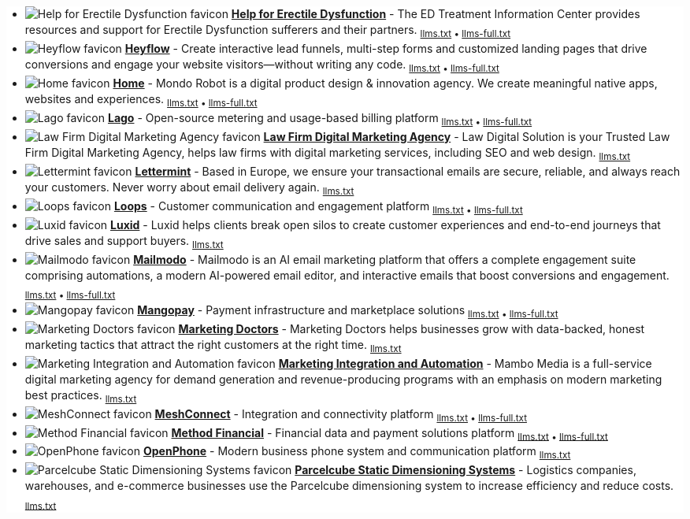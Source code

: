 - ![Help for Erectile Dysfunction favicon](https://www.google.com/s2/favicons?domain=edtreatment.info&size=128) **[Help for Erectile Dysfunction](https://edtreatment.info/)** - The ED Treatment Information Center provides resources and support for Erectile Dysfunction sufferers and their partners. <sub>[llms.txt](https://edtreatment.info/llms.txt) • [llms-full.txt](https://edtreatment.info/llms-full.txt)</sub>
- ![Heyflow favicon](https://www.google.com/s2/favicons?domain=heyflow.com&size=128) **[Heyflow](https://heyflow.com/)** - Create interactive lead funnels, multi-step forms and customized landing pages that drive conversions and engage your website visitors—without writing any code. <sub>[llms.txt](https://heyflow.com/llms.txt) • [llms-full.txt](https://heyflow.com/llms-full.txt)</sub>
- ![Home favicon](https://www.google.com/s2/favicons?domain=mondorobot.com&size=128) **[Home](https://mondorobot.com)** - Mondo Robot is a digital product design & innovation agency. We create meaningful native apps, websites and experiences. <sub>[llms.txt](https://mondorobot.com/llms.txt) • [llms-full.txt](https://mondorobot.com/llms-full.txt)</sub>
- ![Lago favicon](https://www.google.com/s2/favicons?domain=getlago.com&size=128) **[Lago](https://getlago.com)** - Open-source metering and usage-based billing platform <sub>[llms.txt](https://getlago.com/docs/llms.txt) • [llms-full.txt](https://getlago.com/docs/llms-full.txt)</sub>
- ![Law Firm Digital Marketing Agency favicon](https://www.google.com/s2/favicons?domain=lawdigitalsolution.com&size=128) **[Law Firm Digital Marketing Agency](https://lawdigitalsolution.com/)** - Law Digital Solution is your Trusted Law Firm Digital Marketing Agency, helps law firms with digital marketing services, including SEO and web design. <sub>[llms.txt](https://lawdigitalsolution.com/llms.txt)</sub>
- ![Lettermint favicon](https://www.google.com/s2/favicons?domain=lettermint.co&size=128) **[Lettermint](https://lettermint.co)** - Based in Europe, we ensure your transactional emails are secure, reliable, and always reach your customers. Never worry about email delivery again. <sub>[llms.txt](https://lettermint.co/llms.txt)</sub>
- ![Loops favicon](https://www.google.com/s2/favicons?domain=loops.so&size=128) **[Loops](https://loops.so)** - Customer communication and engagement platform <sub>[llms.txt](https://loops.so/docs/llms.txt) • [llms-full.txt](https://loops.so/docs/llms-full.txt)</sub>
- ![Luxid favicon](https://www.google.com/s2/favicons?domain=www.luxidgroup.com&size=128) **[Luxid](https://www.luxidgroup.com)** - Luxid helps clients break open silos to create customer experiences and end-to-end journeys that drive sales and support buyers. <sub>[llms.txt](https://www.luxidgroup.com/llms.txt)</sub>
- ![Mailmodo favicon](https://www.google.com/s2/favicons?domain=www.mailmodo.com&size=128) **[Mailmodo](https://www.mailmodo.com/)** - Mailmodo is an AI email marketing platform that offers a complete engagement suite comprising automations, a modern AI-powered email editor, and interactive emails that boost conversions and engagement. <sub>[llms.txt](https://www.mailmodo.com/llms.txt) • [llms-full.txt](https://www.mailmodo.com/llms-full.txt)</sub>
- ![Mangopay favicon](https://www.google.com/s2/favicons?domain=mangopay.com&size=128) **[Mangopay](https://mangopay.com)** - Payment infrastructure and marketplace solutions <sub>[llms.txt](https://docs.mangopay.com/llms.txt) • [llms-full.txt](https://docs.mangopay.com/llms-full.txt)</sub>
- ![Marketing Doctors favicon](https://www.google.com/s2/favicons?domain=marketingdrs.com&size=128) **[Marketing Doctors](https://marketingdrs.com)** - Marketing Doctors helps businesses grow with data-backed, honest marketing tactics that attract the right customers at the right time. <sub>[llms.txt](https://marketingdrs.com/llms.txt)</sub>
- ![Marketing Integration and Automation favicon](https://www.google.com/s2/favicons?domain=www.mambomedia.com&size=128) **[Marketing Integration and Automation](https://www.mambomedia.com/)** - Mambo Media is a full-service digital marketing agency for demand generation and revenue-producing programs with an emphasis on modern marketing best practices. <sub>[llms.txt](https://www.mambomedia.com/llms.txt)</sub>
- ![MeshConnect favicon](https://www.google.com/s2/favicons?domain=meshconnect.com&size=128) **[MeshConnect](https://meshconnect.com)** - Integration and connectivity platform <sub>[llms.txt](https://docs.meshconnect.com/llms.txt) • [llms-full.txt](https://docs.meshconnect.com/llms-full.txt)</sub>
- ![Method Financial favicon](https://www.google.com/s2/favicons?domain=methodfi.com&size=128) **[Method Financial](https://methodfi.com)** - Financial data and payment solutions platform <sub>[llms.txt](https://docs.methodfi.com/llms.txt) • [llms-full.txt](https://docs.methodfi.com/llms-full.txt)</sub>
- ![OpenPhone favicon](https://www.google.com/s2/favicons?domain=openphone.com&size=128) **[OpenPhone](https://openphone.com)** - Modern business phone system and communication platform <sub>[llms.txt](https://www.openphone.com/docs/llms.txt)</sub>
- ![Parcelcube Static Dimensioning Systems favicon](https://www.google.com/s2/favicons?domain=parcelcube.com&size=128) **[Parcelcube Static Dimensioning Systems](https://parcelcube.com)** - Logistics companies, warehouses, and e-commerce businesses use the Parcelcube dimensioning system to increase efficiency and reduce costs. <sub>[llms.txt](https://parcelcube.com/llms.txt)</sub>